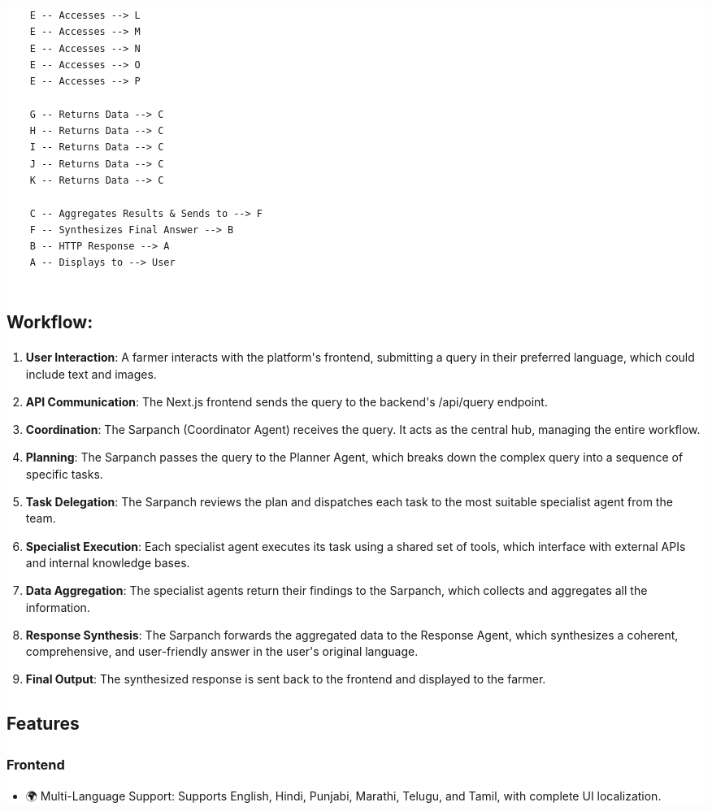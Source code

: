 ```mermaid
    E -- Accesses --> L
    E -- Accesses --> M
    E -- Accesses --> N
    E -- Accesses --> O
    E -- Accesses --> P

    G -- Returns Data --> C
    H -- Returns Data --> C
    I -- Returns Data --> C
    J -- Returns Data --> C
    K -- Returns Data --> C

    C -- Aggregates Results & Sends to --> F
    F -- Synthesizes Final Answer --> B
    B -- HTTP Response --> A
    A -- Displays to --> User


```

## Workflow:

1. **User Interaction**: A farmer interacts with the platform's frontend, submitting a query in their preferred language, which could include text and images.

2. **API Communication**: The Next.js frontend sends the query to the backend's /api/query endpoint.

3. **Coordination**: The Sarpanch (Coordinator Agent) receives the query. It acts as the central hub, managing the entire workflow.

4. **Planning**: The Sarpanch passes the query to the Planner Agent, which breaks down the complex query into a sequence of specific tasks.

5. **Task Delegation**: The Sarpanch reviews the plan and dispatches each task to the most suitable specialist agent from the team.

6. **Specialist Execution**: Each specialist agent executes its task using a shared set of tools, which interface with external APIs and internal knowledge bases.

7. **Data Aggregation**: The specialist agents return their findings to the Sarpanch, which collects and aggregates all the information.

8. **Response Synthesis**: The Sarpanch forwards the aggregated data to the Response Agent, which synthesizes a coherent, comprehensive, and user-friendly answer in the user's original language.

9. **Final Output**: The synthesized response is sent back to the frontend and displayed to the farmer.

## Features
### Frontend
- 🌍 Multi-Language Support: Supports English, Hindi, Punjabi, Marathi, Telugu, and Tamil, with complete UI localization.
